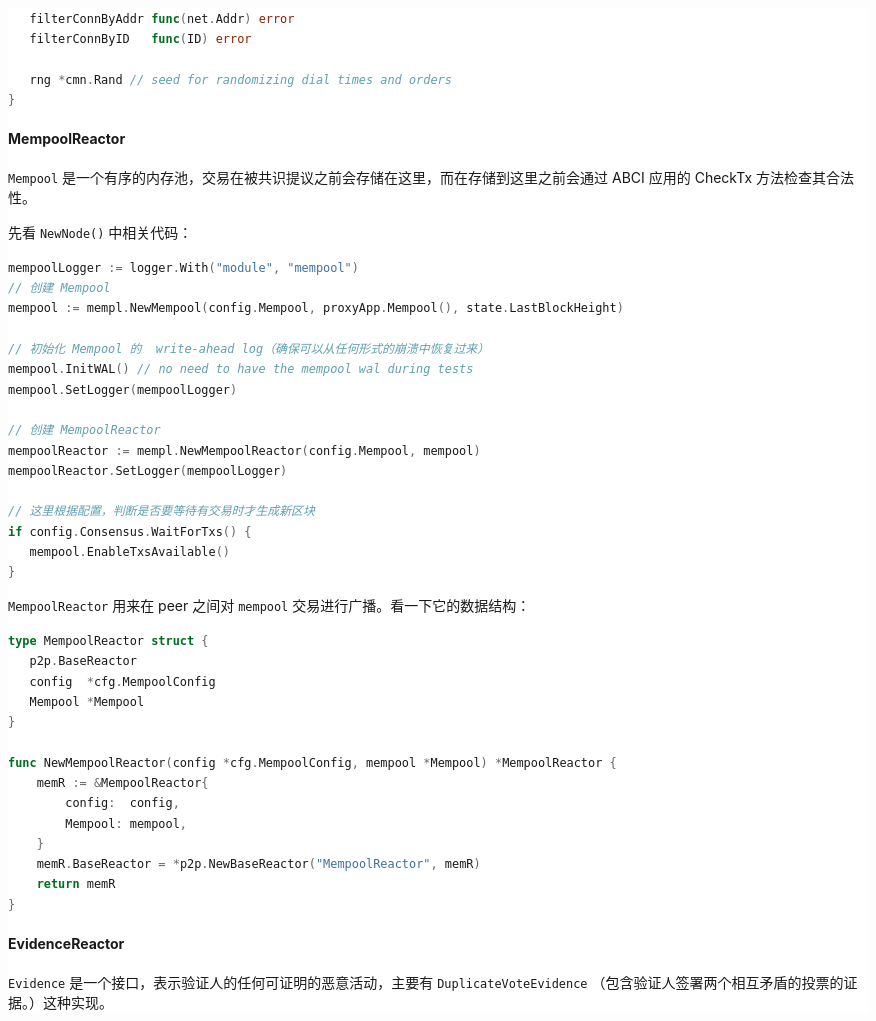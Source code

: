 ```go
   filterConnByAddr func(net.Addr) error
   filterConnByID   func(ID) error

   rng *cmn.Rand // seed for randomizing dial times and orders
}
```

#### MempoolReactor

`Mempool` 是一个有序的内存池，交易在被共识提议之前会存储在这里，而在存储到这里之前会通过 ABCI 应用的 CheckTx 方法检查其合法性。

先看 `NewNode()` 中相关代码：

```go
mempoolLogger := logger.With("module", "mempool")
// 创建 Mempool
mempool := mempl.NewMempool(config.Mempool, proxyApp.Mempool(), state.LastBlockHeight)

// 初始化 Mempool 的  write-ahead log（确保可以从任何形式的崩溃中恢复过来）
mempool.InitWAL() // no need to have the mempool wal during tests
mempool.SetLogger(mempoolLogger)

// 创建 MempoolReactor
mempoolReactor := mempl.NewMempoolReactor(config.Mempool, mempool)
mempoolReactor.SetLogger(mempoolLogger)

// 这里根据配置，判断是否要等待有交易时才生成新区块
if config.Consensus.WaitForTxs() {
   mempool.EnableTxsAvailable()
}
```

`MempoolReactor` 用来在 peer 之间对 `mempool` 交易进行广播。看一下它的数据结构：

```go
type MempoolReactor struct {
   p2p.BaseReactor
   config  *cfg.MempoolConfig
   Mempool *Mempool
}

func NewMempoolReactor(config *cfg.MempoolConfig, mempool *Mempool) *MempoolReactor {
	memR := &MempoolReactor{
		config:  config,
		Mempool: mempool,
	}
	memR.BaseReactor = *p2p.NewBaseReactor("MempoolReactor", memR)
	return memR
}
```

#### EvidenceReactor

`Evidence` 是一个接口，表示验证人的任何可证明的恶意活动，主要有 `DuplicateVoteEvidence` （包含验证人签署两个相互矛盾的投票的证据。）这种实现。
